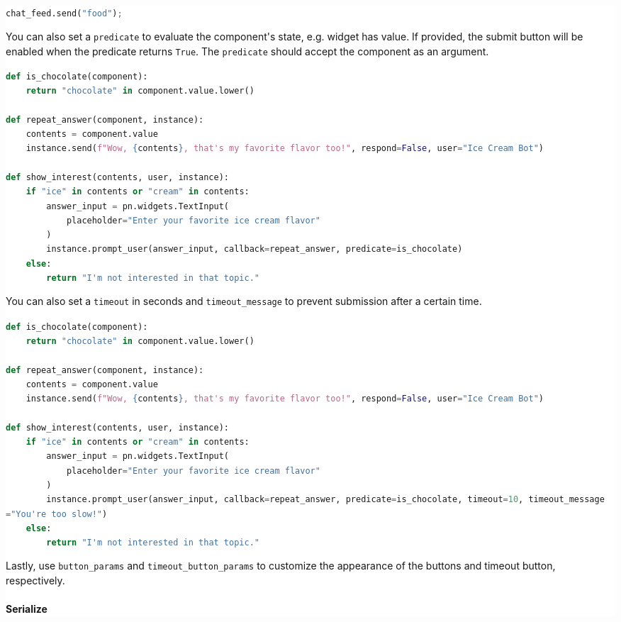 ```python
chat_feed.send("food");
```

You can also set a `predicate` to evaluate the component's state, e.g. widget has value. If provided, the submit button will be enabled when the predicate returns `True`. The `predicate` should accept the component as an argument.

```python
def is_chocolate(component):
    return "chocolate" in component.value.lower()

def repeat_answer(component, instance):
    contents = component.value
    instance.send(f"Wow, {contents}, that's my favorite flavor too!", respond=False, user="Ice Cream Bot")

def show_interest(contents, user, instance):
    if "ice" in contents or "cream" in contents:
        answer_input = pn.widgets.TextInput(
            placeholder="Enter your favorite ice cream flavor"
        )
        instance.prompt_user(answer_input, callback=repeat_answer, predicate=is_chocolate)
    else:
        return "I'm not interested in that topic."
```

You can also set a `timeout` in seconds and `timeout_message` to prevent submission after a certain time.

```python
def is_chocolate(component):
    return "chocolate" in component.value.lower()

def repeat_answer(component, instance):
    contents = component.value
    instance.send(f"Wow, {contents}, that's my favorite flavor too!", respond=False, user="Ice Cream Bot")

def show_interest(contents, user, instance):
    if "ice" in contents or "cream" in contents:
        answer_input = pn.widgets.TextInput(
            placeholder="Enter your favorite ice cream flavor"
        )
        instance.prompt_user(answer_input, callback=repeat_answer, predicate=is_chocolate, timeout=10, timeout_message="You're too slow!")
    else:
        return "I'm not interested in that topic."
```

Lastly, use `button_params` and `timeout_button_params` to customize the appearance of the buttons and timeout button, respectively.

#### Serialize
